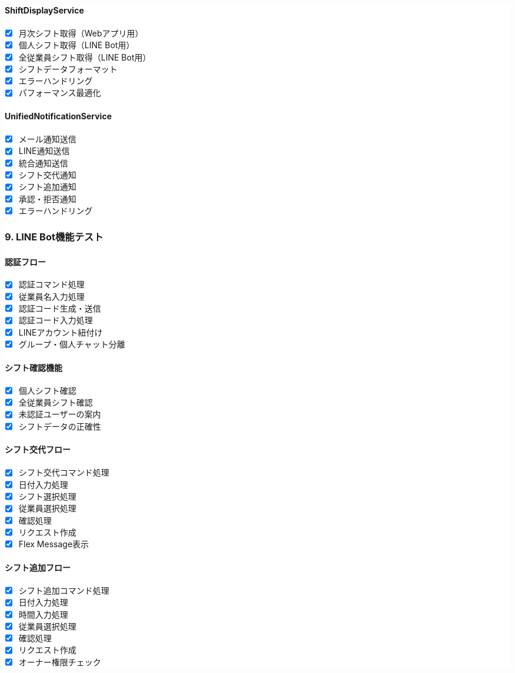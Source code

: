 #### ShiftDisplayService
- [x] 月次シフト取得（Webアプリ用）
- [x] 個人シフト取得（LINE Bot用）
- [x] 全従業員シフト取得（LINE Bot用）
- [x] シフトデータフォーマット
- [x] エラーハンドリング
- [x] パフォーマンス最適化

#### UnifiedNotificationService
- [x] メール通知送信
- [x] LINE通知送信
- [x] 統合通知送信
- [x] シフト交代通知
- [x] シフト追加通知
- [x] 承認・拒否通知
- [x] エラーハンドリング

### 9. LINE Bot機能テスト

#### 認証フロー
- [x] 認証コマンド処理
- [x] 従業員名入力処理
- [x] 認証コード生成・送信
- [x] 認証コード入力処理
- [x] LINEアカウント紐付け
- [x] グループ・個人チャット分離

#### シフト確認機能
- [x] 個人シフト確認
- [x] 全従業員シフト確認
- [x] 未認証ユーザーの案内
- [x] シフトデータの正確性

#### シフト交代フロー
- [x] シフト交代コマンド処理
- [x] 日付入力処理
- [x] シフト選択処理
- [x] 従業員選択処理
- [x] 確認処理
- [x] リクエスト作成
- [x] Flex Message表示

#### シフト追加フロー
- [x] シフト追加コマンド処理
- [x] 日付入力処理
- [x] 時間入力処理
- [x] 従業員選択処理
- [x] 確認処理
- [x] リクエスト作成
- [x] オーナー権限チェック
